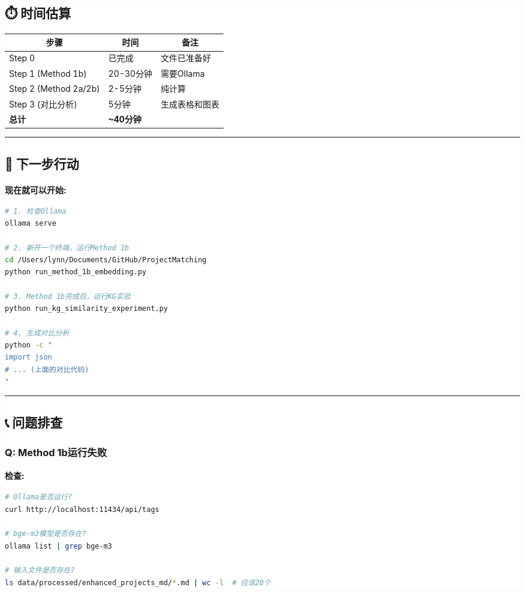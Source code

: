 ## ⏱️ 时间估算

| 步骤 | 时间 | 备注 |
|------|------|------|
| Step 0 | 已完成 | 文件已准备好 |
| Step 1 (Method 1b) | 20-30分钟 | 需要Ollama |
| Step 2 (Method 2a/2b) | 2-5分钟 | 纯计算 |
| Step 3 (对比分析) | 5分钟 | 生成表格和图表 |
| **总计** | **~40分钟** | |

---

## 🎯 下一步行动

**现在就可以开始:**

```bash
# 1. 检查Ollama
ollama serve

# 2. 新开一个终端，运行Method 1b
cd /Users/lynn/Documents/GitHub/ProjectMatching
python run_method_1b_embedding.py

# 3. Method 1b完成后，运行KG实验
python run_kg_similarity_experiment.py

# 4. 生成对比分析
python -c "
import json
# ... (上面的对比代码)
"
```

---

## 📞 问题排查

### Q: Method 1b运行失败

**检查:**
```bash
# Ollama是否运行?
curl http://localhost:11434/api/tags

# bge-m3模型是否存在?
ollama list | grep bge-m3

# 输入文件是否存在?
ls data/processed/enhanced_projects_md/*.md | wc -l  # 应该20个
```
